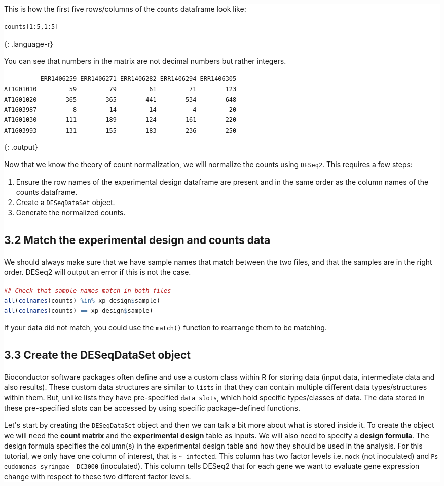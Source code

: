 This is how the first five rows/columns of the `counts` dataframe look like:
~~~
counts[1:5,1:5]
~~~
{: .language-r}

You can see that numbers in the matrix are not decimal numbers but rather integers. 
~~~
          ERR1406259 ERR1406271 ERR1406282 ERR1406294 ERR1406305
AT1G01010         59         79         61         71        123
AT1G01020        365        365        441        534        648
AT1G03987          8         14         14          4         20
AT1G01030        111        189        124        161        220
AT1G03993        131        155        183        236        250
~~~
{: .output}


Now that we know the theory of count normalization, we will normalize the counts using `DESeq2`. This requires a few steps:

1. Ensure the row names of the experimental design dataframe are present and in the same order as the column names of the counts dataframe.
2. Create a `DESeqDataSet` object.
3. Generate the normalized counts.

## 3.2 Match the experimental design and counts data

We should always make sure that we have sample names that match between the two files, and that the samples are in the right order. DESeq2 will output an error if this is not the case.

```r
## Check that sample names match in both files
all(colnames(counts) %in% xp_design$sample)
all(colnames(counts) == xp_design$sample)
```

If your data did not match, you could use the `match()` function to rearrange them to be matching.

## 3.3 Create the DESeqDataSet object

Bioconductor software packages often define and use a custom class within R for storing data (input data, intermediate data and also results). These custom data structures are similar to `lists` in that they can contain multiple different data types/structures within them. But, unlike lists they have pre-specified `data slots`, which hold specific types/classes of data. The data stored in these pre-specified slots can be accessed by using specific package-defined functions.

Let's start by creating the `DESeqDataSet` object and then we can talk a bit more about what is stored inside it. To create the object we will need the **count matrix** and the **experimental design** table as inputs. We will also need to specify a **design formula**. The design formula specifies the column(s) in the experimental design table and how they should be used in the analysis. For this tutorial, we only have one column of interest, that is `~ infected`. This column has two factor levels i.e. `mock` (not inoculated) and `Pseudomonas syringae_ DC3000` (inoculated). This column tells DESeq2 that for each gene we want to evaluate gene expression change with respect to these two different factor levels.
